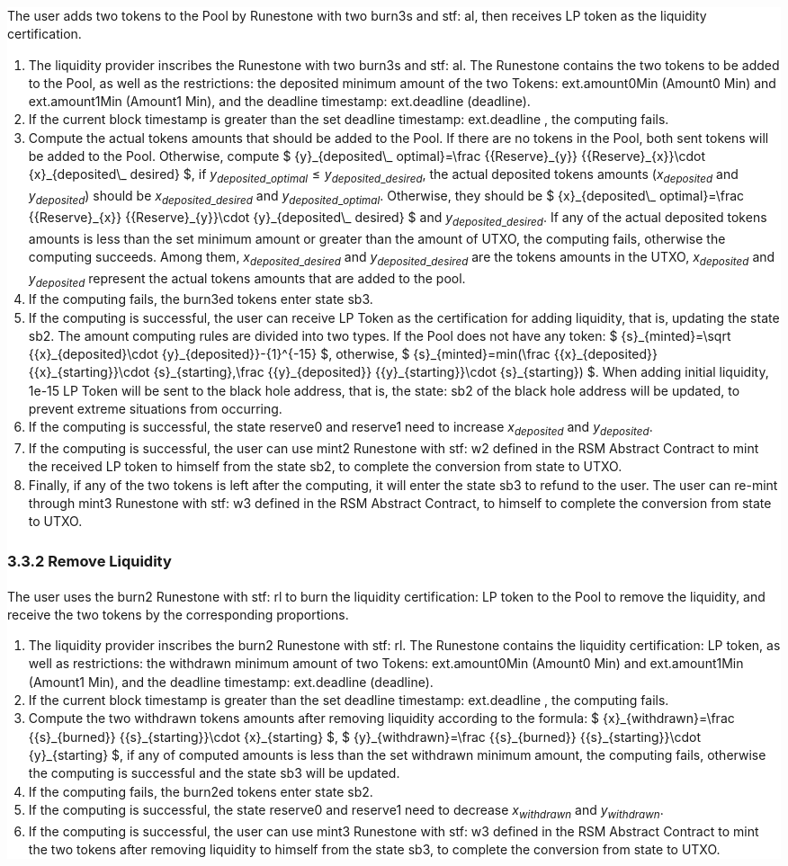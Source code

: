 The user adds two tokens to the Pool by Runestone with two burn3s and stf: al, then receives LP token as the liquidity certification.

1. The liquidity provider inscribes the Runestone with two burn3s and stf: al. The Runestone contains the two tokens to be added to the Pool, as well as the restrictions: the deposited minimum amount of the two Tokens: ext.amount0Min (Amount0 Min) and ext.amount1Min (Amount1 Min), and the deadline timestamp: ext.deadline (deadline).
2. If the current block timestamp is greater than the set deadline timestamp: ext.deadline , the computing fails.
3. Compute the actual tokens amounts that should be added to the Pool. If there are no tokens in the Pool, both sent tokens will be added to the Pool. Otherwise, compute $` {y}_{deposited\_ optimal}=\frac {{Reserve}_{y}} {{Reserve}_{x}}\cdot {x}_{deposited\_ desired} `$, if $` {y}_{deposited\_ optimal}\leq {y}_{deposited\_ desired} `$, the actual deposited tokens amounts ($` {x}_{deposited} `$ and $` {y}_{deposited} `$) should be $` {x}_{deposited\_ desired} `$ and $` {y}_{deposited\_ optimal} `$. Otherwise, they should be $` {x}_{deposited\_ optimal}=\frac {{Reserve}_{x}} {{Reserve}_{y}}\cdot {y}_{deposited\_ desired} `$ and $` {y}_{deposited\_ desired} `$. If any of the actual deposited tokens amounts is less than the set minimum amount or greater than the amount of UTXO, the computing fails, otherwise the computing succeeds. Among them, $` {x}_{deposited\_ desired} `$ and $` {y}_{deposited\_ desired} `$ are the tokens amounts in the UTXO, $` {x}_{deposited} `$ and $` {y}_{deposited} `$ represent the actual tokens amounts that are added to the pool.
4. If the computing fails, the burn3ed tokens enter state sb3.
5. If the computing is successful, the user can receive LP Token as the certification for adding liquidity, that is, updating the state sb2. The amount computing rules are divided into two types. If the Pool does not have any token: $` {s}_{minted}=\sqrt {{x}_{deposited}\cdot {y}_{deposited}}-{1}^{-15} `$, otherwise, $` {s}_{minted}=min(\frac {{x}_{deposited}} {{x}_{starting}}\cdot {s}_{starting},\frac {{y}_{deposited}} {{y}_{starting}}\cdot {s}_{starting}) `$. When adding initial liquidity, 1e-15 LP Token will be sent to the black hole address, that is, the state: sb2 of the black hole address will be updated, to prevent extreme situations from occurring.
6. If the computing is successful, the state reserve0 and reserve1 need to increase $` {x}_{deposited} `$ and $` {y}_{deposited} `$.
7. If the computing is successful, the user can use mint2 Runestone with stf: w2 defined in the RSM Abstract Contract to mint the received LP token to himself from the state sb2, to complete the conversion from state to UTXO.
8. Finally, if any of the two tokens is left after the computing, it will enter the state sb3 to refund to the user. The user can re-mint through mint3 Runestone with stf: w3 defined in the RSM Abstract Contract, to himself to complete the conversion from state to UTXO.

### 3.3.2 Remove Liquidity

The user uses the burn2 Runestone with stf: rl to burn the liquidity certification: LP token to the Pool to remove the liquidity, and receive the two tokens by the corresponding proportions.

1. The liquidity provider inscribes the burn2 Runestone with stf: rl. The Runestone contains the liquidity certification: LP token, as well as restrictions: the withdrawn minimum amount of two Tokens: ext.amount0Min (Amount0 Min) and ext.amount1Min (Amount1 Min), and the deadline timestamp: ext.deadline (deadline).
2. If the current block timestamp is greater than the set deadline timestamp: ext.deadline , the computing fails.
3. Compute the two withdrawn tokens amounts after removing liquidity according to the formula: $` {x}_{withdrawn}=\frac {{s}_{burned}} {{s}_{starting}}\cdot {x}_{starting} `$, $` {y}_{withdrawn}=\frac {{s}_{burned}} {{s}_{starting}}\cdot {y}_{starting} `$, if any of computed amounts is less than the set withdrawn minimum amount, the computing fails, otherwise the computing is successful and the state sb3 will be updated.
4. If the computing fails, the burn2ed tokens enter state sb2.
5. If the computing is successful, the state reserve0 and reserve1 need to decrease $` {x}_{withdrawn} `$ and $` {y}_{withdrawn} `$.
6. If the computing is successful, the user can use mint3 Runestone with stf: w3 defined in the RSM Abstract Contract to mint the two tokens after removing liquidity to himself from the state sb3, to complete the conversion from state to UTXO.
